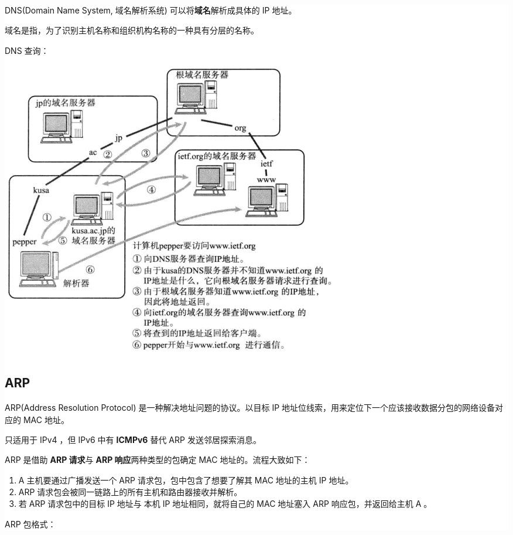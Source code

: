 DNS(Domain Name System, 域名解析系统) 可以将**域名**解析成具体的 IP 地址。

域名是指，为了识别主机名称和组织机构名称的一种具有分层的名称。

DNS 查询：

![DNS查询](./图片/DNS查询.png)

## ARP

ARP(Address Resolution Protocol) 是一种解决地址问题的协议。以目标 IP 地址位线索，用来定位下一个应该接收数据分包的网络设备对应的 MAC 地址。

只适用于 IPv4 ，但 IPv6 中有 **ICMPv6** 替代 ARP 发送邻居探索消息。

ARP 是借助 **ARP 请求**与 **ARP 响应**两种类型的包确定 MAC 地址的。流程大致如下：

1. A 主机要通过广播发送一个 ARP 请求包，包中包含了想要了解其 MAC 地址的主机 IP 地址。
2. ARP 请求包会被同一链路上的所有主机和路由器接收并解析。
3. 若 ARP 请求包中的目标 IP 地址与 本机 IP 地址相同，就将自己的 MAC 地址塞入 ARP 响应包，并返回给主机 A 。

ARP 包格式：
